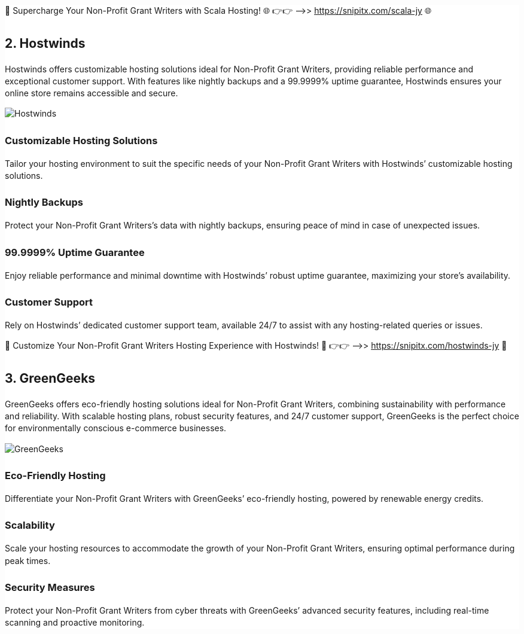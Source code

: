 🚀 Supercharge Your Non-Profit Grant Writers with Scala Hosting! 🌐
👉👉 -->> https://snipitx.com/scala-jy 🌐

## 2. Hostwinds

Hostwinds offers customizable hosting solutions ideal for Non-Profit Grant Writers, providing reliable performance and exceptional customer support. With features like nightly backups and a 99.9999% uptime guarantee, Hostwinds ensures your online store remains accessible and secure.

![Hostwinds](https://i.imgur.com/53aSNXx.jpeg "Hostwinds Hosting")

### Customizable Hosting Solutions
Tailor your hosting environment to suit the specific needs of your Non-Profit Grant Writers with Hostwinds’ customizable hosting solutions.

### Nightly Backups
Protect your Non-Profit Grant Writers’s data with nightly backups, ensuring peace of mind in case of unexpected issues.

### 99.9999% Uptime Guarantee
Enjoy reliable performance and minimal downtime with Hostwinds’ robust uptime guarantee, maximizing your store’s availability.

### Customer Support
Rely on Hostwinds’ dedicated customer support team, available 24/7 to assist with any hosting-related queries or issues.

🌟 Customize Your Non-Profit Grant Writers Hosting Experience with Hostwinds! 🚀
👉👉 -->> https://snipitx.com/hostwinds-jy 🚀


## 3. GreenGeeks

GreenGeeks offers eco-friendly hosting solutions ideal for Non-Profit Grant Writers, combining sustainability with performance and reliability. With scalable hosting plans, robust security features, and 24/7 customer support, GreenGeeks is the perfect choice for environmentally conscious e-commerce businesses.

![GreenGeeks](https://i.imgur.com/eEwuntu.jpg "GreenGeeks Hosting")

### Eco-Friendly Hosting
Differentiate your Non-Profit Grant Writers with GreenGeeks’ eco-friendly hosting, powered by renewable energy credits.

### Scalability
Scale your hosting resources to accommodate the growth of your Non-Profit Grant Writers, ensuring optimal performance during peak times.

### Security Measures
Protect your Non-Profit Grant Writers from cyber threats with GreenGeeks’ advanced security features, including real-time scanning and proactive monitoring.

